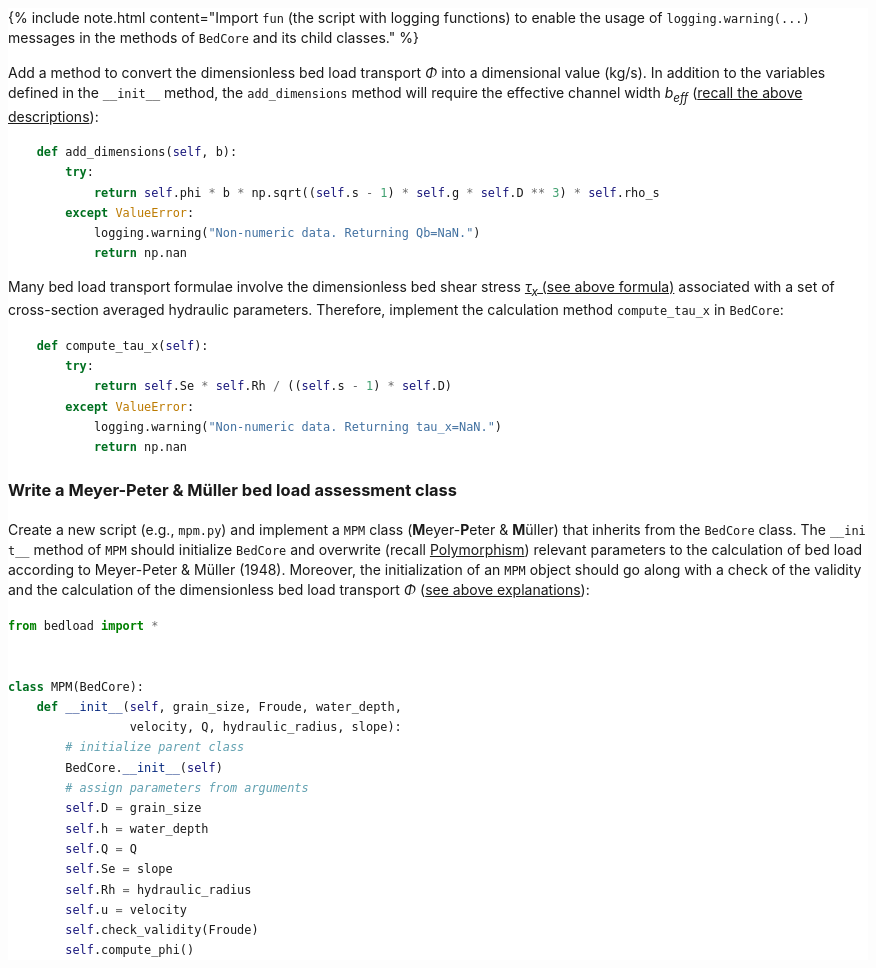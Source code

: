 {% include note.html content="Import `fun` (the script with logging functions) to enable the usage of `logging.warning(...)` messages in the methods of `BedCore` and its child classes." %}

Add a method to convert the dimensionless bed load transport *&Phi;* into a dimensional value (kg/s). In addition to the variables defined in the `__init__` method, the `add_dimensions` method will require the effective channel width *b<sub>eff</sub>* ([recall the above descriptions](#qb)):

```python
    def add_dimensions(self, b):
        try:
            return self.phi * b * np.sqrt((self.s - 1) * self.g * self.D ** 3) * self.rho_s
        except ValueError:
            logging.warning("Non-numeric data. Returning Qb=NaN.")
            return np.nan
```

Many bed load transport formulae involve the dimensionless bed shear stress [*&tau;<sub>x</sub>* (see above formula)](#taux) associated with a set of cross-section averaged hydraulic parameters. Therefore, implement the calculation method `compute_tau_x` in `BedCore`:

```python
    def compute_tau_x(self):
        try:
            return self.Se * self.Rh / ((self.s - 1) * self.D)
        except ValueError:
            logging.warning("Non-numeric data. Returning tau_x=NaN.")
            return np.nan
```

### Write a Meyer-Peter & Müller bed load assessment class

Create a new script (e.g., `mpm.py`) and implement a `MPM` class (**M**eyer-**P**eter & **M**üller) that inherits from the `BedCore` class. The `__init__` method of `MPM` should initialize `BedCore` and overwrite (recall [Polymorphism](hypy_classes.html#polymorphism)) relevant parameters to the calculation of bed load according to Meyer-Peter & Müller (1948). Moreover, the initialization of an `MPM` object should go along with a check of the validity and the calculation of the dimensionless bed load transport *&Phi;* ([see above explanations](#mpm)):

```python
from bedload import *


class MPM(BedCore):
    def __init__(self, grain_size, Froude, water_depth,
                 velocity, Q, hydraulic_radius, slope):
        # initialize parent class
        BedCore.__init__(self)
        # assign parameters from arguments
        self.D = grain_size
        self.h = water_depth
        self.Q = Q
        self.Se = slope
        self.Rh = hydraulic_radius
        self.u = velocity
        self.check_validity(Froude)
        self.compute_phi()
```
